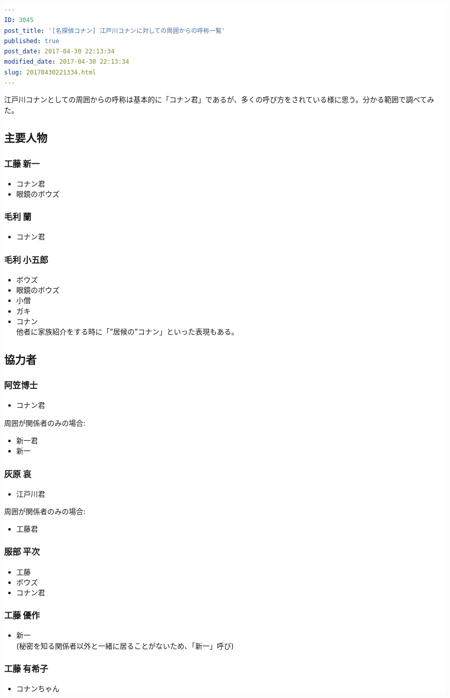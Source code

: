 ```yaml
---
ID: 3045
post_title: '[名探偵コナン] 江戸川コナンに対しての周囲からの呼称一覧'
published: true
post_date: 2017-04-30 22:13:34
modified_date: 2017-04-30 22:13:34
slug: 20170430221334.html
---
```

<p>江戸川コナンとしての周囲からの呼称は基本的に「コナン君」であるが、多くの呼び方をされている様に思う。分かる範囲で調べてみた。</p>
<p></p>
<h2>主要人物</h2>
<h3>工藤 新一</h3>
<ul>
<li>コナン君</li>
<li>眼鏡のボウズ</li>
</ul>
<h3>毛利 蘭</h3>
<ul>
<li>コナン君</li>
</ul>
<h3>毛利 小五郎</h3>
<ul>
<li>ボウズ</li>
<li>眼鏡のボウズ</li>
<li>小僧</li>
<li>ガキ</li>
<li>コナン<br />
他者に家族紹介をする時に「&#8221;居候の&#8221;コナン」といった表現もある。</li>
</ul>
<h2>協力者</h2>
<h3>阿笠博士</h3>
<ul>
<li>コナン君</li>
</ul>
<p>周囲が関係者のみの場合:</p>
<ul>
<li>新一君</li>
<li>新一</li>
</ul>
<h3>灰原 哀</h3>
<ul>
<li>江戸川君</li>
</ul>
<p>周囲が関係者のみの場合:</p>
<ul>
<li>工藤君</li>
</ul>
<h3>服部 平次</h3>
<ul>
<li>工藤</li>
<li>ボウズ</li>
<li>コナン君</li>
</ul>
<h3>工藤 優作</h3>
<ul>
<li>新一<br />
(秘密を知る関係者以外と一緒に居ることがないため、「新一」呼び)</li>
</ul>
<h3>工藤 有希子</h3>
<ul>
<li>コナンちゃん</li>